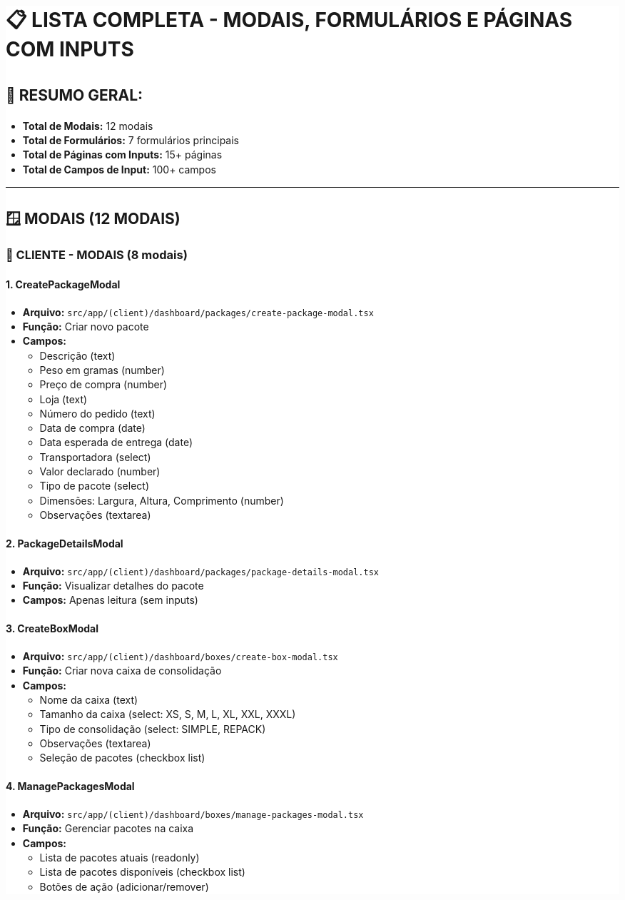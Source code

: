 # 📋 LISTA COMPLETA - MODAIS, FORMULÁRIOS E PÁGINAS COM INPUTS

## 🎯 **RESUMO GERAL:**
- **Total de Modais:** 12 modais
- **Total de Formulários:** 7 formulários principais
- **Total de Páginas com Inputs:** 15+ páginas
- **Total de Campos de Input:** 100+ campos

---

## 🪟 **MODAIS (12 MODAIS)**

### **👤 CLIENTE - MODAIS (8 modais)**

#### **1. CreatePackageModal**
- **Arquivo:** `src/app/(client)/dashboard/packages/create-package-modal.tsx`
- **Função:** Criar novo pacote
- **Campos:**
  - Descrição (text)
  - Peso em gramas (number)
  - Preço de compra (number)
  - Loja (text)
  - Número do pedido (text)
  - Data de compra (date)
  - Data esperada de entrega (date)
  - Transportadora (select)
  - Valor declarado (number)
  - Tipo de pacote (select)
  - Dimensões: Largura, Altura, Comprimento (number)
  - Observações (textarea)

#### **2. PackageDetailsModal**
- **Arquivo:** `src/app/(client)/dashboard/packages/package-details-modal.tsx`
- **Função:** Visualizar detalhes do pacote
- **Campos:** Apenas leitura (sem inputs)

#### **3. CreateBoxModal**
- **Arquivo:** `src/app/(client)/dashboard/boxes/create-box-modal.tsx`
- **Função:** Criar nova caixa de consolidação
- **Campos:**
  - Nome da caixa (text)
  - Tamanho da caixa (select: XS, S, M, L, XL, XXL, XXXL)
  - Tipo de consolidação (select: SIMPLE, REPACK)
  - Observações (textarea)
  - Seleção de pacotes (checkbox list)

#### **4. ManagePackagesModal**
- **Arquivo:** `src/app/(client)/dashboard/boxes/manage-packages-modal.tsx`
- **Função:** Gerenciar pacotes na caixa
- **Campos:**
  - Lista de pacotes atuais (readonly)
  - Lista de pacotes disponíveis (checkbox list)
  - Botões de ação (adicionar/remover)
